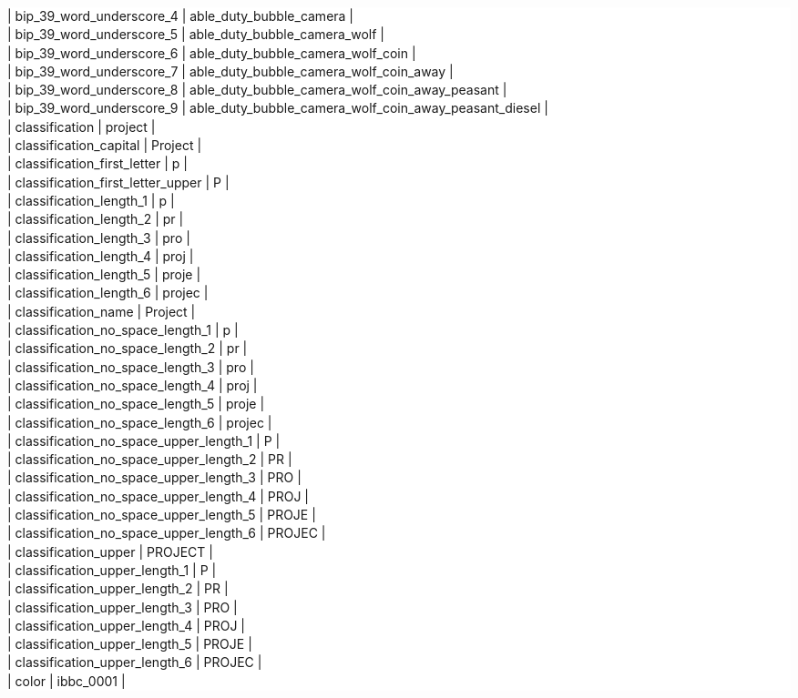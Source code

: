 | bip_39_word_underscore_4 | able_duty_bubble_camera |  
| bip_39_word_underscore_5 | able_duty_bubble_camera_wolf |  
| bip_39_word_underscore_6 | able_duty_bubble_camera_wolf_coin |  
| bip_39_word_underscore_7 | able_duty_bubble_camera_wolf_coin_away |  
| bip_39_word_underscore_8 | able_duty_bubble_camera_wolf_coin_away_peasant |  
| bip_39_word_underscore_9 | able_duty_bubble_camera_wolf_coin_away_peasant_diesel |  
| classification | project |  
| classification_capital | Project |  
| classification_first_letter | p |  
| classification_first_letter_upper | P |  
| classification_length_1 | p |  
| classification_length_2 | pr |  
| classification_length_3 | pro |  
| classification_length_4 | proj |  
| classification_length_5 | proje |  
| classification_length_6 | projec |  
| classification_name | Project |  
| classification_no_space_length_1 | p |  
| classification_no_space_length_2 | pr |  
| classification_no_space_length_3 | pro |  
| classification_no_space_length_4 | proj |  
| classification_no_space_length_5 | proje |  
| classification_no_space_length_6 | projec |  
| classification_no_space_upper_length_1 | P |  
| classification_no_space_upper_length_2 | PR |  
| classification_no_space_upper_length_3 | PRO |  
| classification_no_space_upper_length_4 | PROJ |  
| classification_no_space_upper_length_5 | PROJE |  
| classification_no_space_upper_length_6 | PROJEC |  
| classification_upper | PROJECT |  
| classification_upper_length_1 | P |  
| classification_upper_length_2 | PR |  
| classification_upper_length_3 | PRO |  
| classification_upper_length_4 | PROJ |  
| classification_upper_length_5 | PROJE |  
| classification_upper_length_6 | PROJEC |  
| color | ibbc_0001 |  